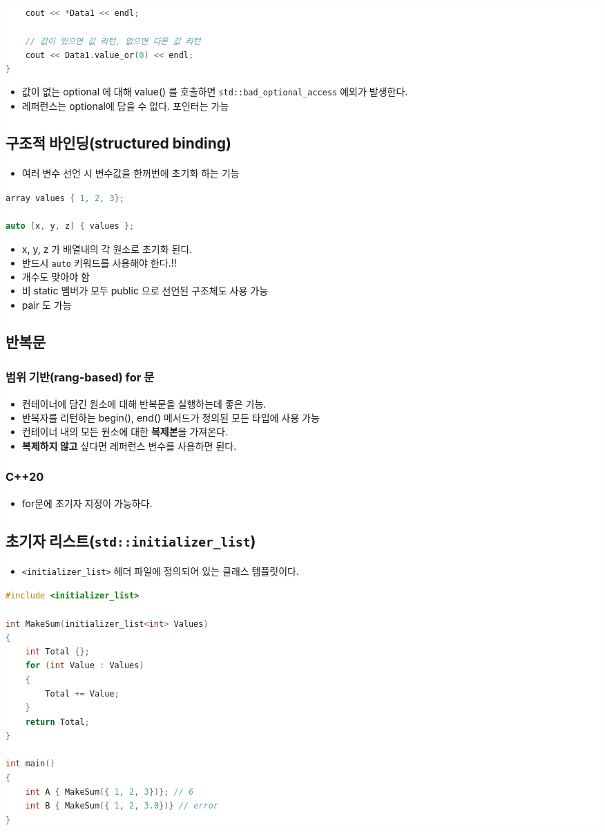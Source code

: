 ```cpp
    cout << *Data1 << endl;

    // 값이 있으면 값 리턴, 없으면 다른 값 리턴
    cout << Data1.value_or(0) << endl;
}
```

- 값이 없는 optional 에 대해 value() 를 호출하면 ```std::bad_optional_access``` 예외가 발생한다.
- 레퍼런스는 optional에 담을 수 없다. 포인터는 가능


## 구조적 바인딩(structured binding)
- 여러 변수 선언 시 변수값을 한꺼번에 초기화 하는 기능

```cpp
array values { 1, 2, 3};

auto [x, y, z] { values };
```

- x, y, z 가 배열내의 각 원소로 초기화 된다.
- 반드시 ```auto``` 키워드를 사용해야 한다.!!
- 개수도 맞아야 함
- 비 static 멤버가 모두 public 으로 선언된 구조체도 사용 가능
- pair 도 가능

## 반복문
### 범위 기반(rang-based) for 문
- 컨테이너에 담긴 원소에 대해 반복문을 실행하는데 좋은 기능.
- 반복자를 리턴하는 begin(), end() 메서드가 정의된 모든 타입에 사용 가능
- 컨테이너 내의 모든 원소에 대한 **복제본**을 가져온다.
- **복제하지 않고** 싶다면 레퍼런스 변수를 사용하면 된다.

### C++20
- for문에 초기자 지정이 가능하다.

## 초기자 리스트(```std::initializer_list```)
- ```<initializer_list>``` 헤더 파일에 정의되어 있는 클래스 템플릿이다.

```cpp
#include <initializer_list>

int MakeSum(initializer_list<int> Values)
{
    int Total {};
    for (int Value : Values)
    {
        Total += Value;
    }
    return Total;
}

int main()
{
    int A { MakeSum({ 1, 2, 3})}; // 6
    int B { MakeSum({ 1, 2, 3.0})} // error
}
```
